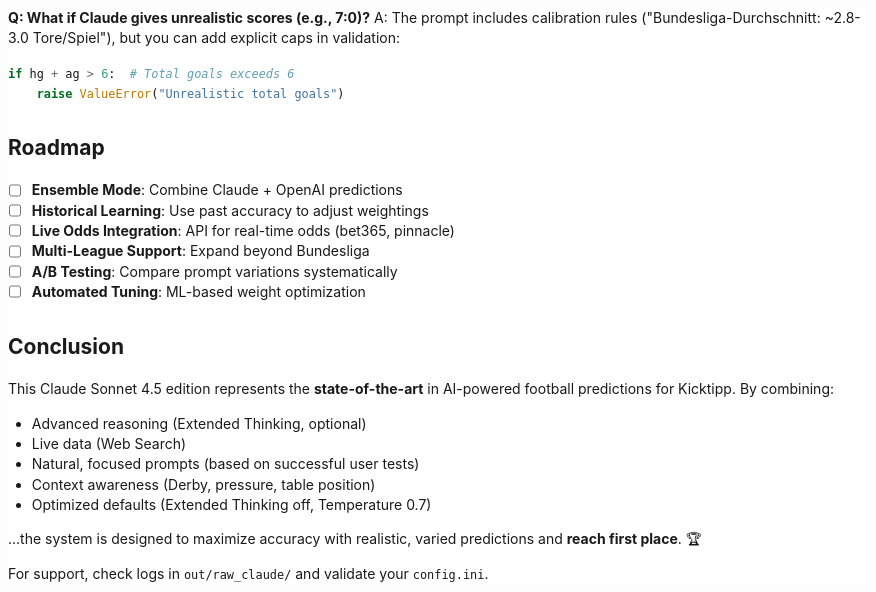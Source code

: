 **Q: What if Claude gives unrealistic scores (e.g., 7:0)?**
A: The prompt includes calibration rules ("Bundesliga-Durchschnitt: ~2.8-3.0 Tore/Spiel"), but you can add explicit caps in validation:
```python
if hg + ag > 6:  # Total goals exceeds 6
    raise ValueError("Unrealistic total goals")
```

## Roadmap

- [ ] **Ensemble Mode**: Combine Claude + OpenAI predictions
- [ ] **Historical Learning**: Use past accuracy to adjust weightings
- [ ] **Live Odds Integration**: API for real-time odds (bet365, pinnacle)
- [ ] **Multi-League Support**: Expand beyond Bundesliga
- [ ] **A/B Testing**: Compare prompt variations systematically
- [ ] **Automated Tuning**: ML-based weight optimization

## Conclusion

This Claude Sonnet 4.5 edition represents the **state-of-the-art** in AI-powered football predictions for Kicktipp. By combining:
- Advanced reasoning (Extended Thinking, optional)
- Live data (Web Search)
- Natural, focused prompts (based on successful user tests)
- Context awareness (Derby, pressure, table position)
- Optimized defaults (Extended Thinking off, Temperature 0.7)

...the system is designed to maximize accuracy with realistic, varied predictions and **reach first place**. 🏆

For support, check logs in `out/raw_claude/` and validate your `config.ini`.
